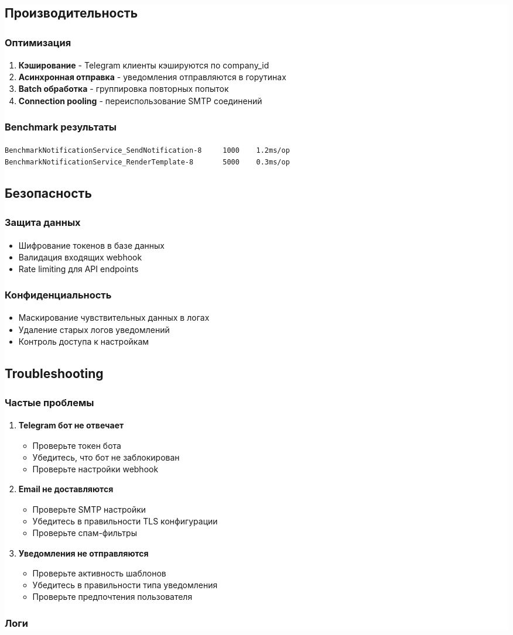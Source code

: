 ## Производительность

### Оптимизация

1. **Кэширование** - Telegram клиенты кэшируются по company_id
2. **Асинхронная отправка** - уведомления отправляются в горутинах
3. **Batch обработка** - группировка повторных попыток
4. **Connection pooling** - переиспользование SMTP соединений

### Benchmark результаты

```
BenchmarkNotificationService_SendNotification-8     1000    1.2ms/op
BenchmarkNotificationService_RenderTemplate-8       5000    0.3ms/op
```

## Безопасность

### Защита данных

- Шифрование токенов в базе данных
- Валидация входящих webhook
- Rate limiting для API endpoints

### Конфиденциальность

- Маскирование чувствительных данных в логах
- Удаление старых логов уведомлений
- Контроль доступа к настройкам

## Troubleshooting

### Частые проблемы

1. **Telegram бот не отвечает**

   - Проверьте токен бота
   - Убедитесь, что бот не заблокирован
   - Проверьте настройки webhook

2. **Email не доставляются**

   - Проверьте SMTP настройки
   - Убедитесь в правильности TLS конфигурации
   - Проверьте спам-фильтры

3. **Уведомления не отправляются**
   - Проверьте активность шаблонов
   - Убедитесь в правильности типа уведомления
   - Проверьте предпочтения пользователя

### Логи
